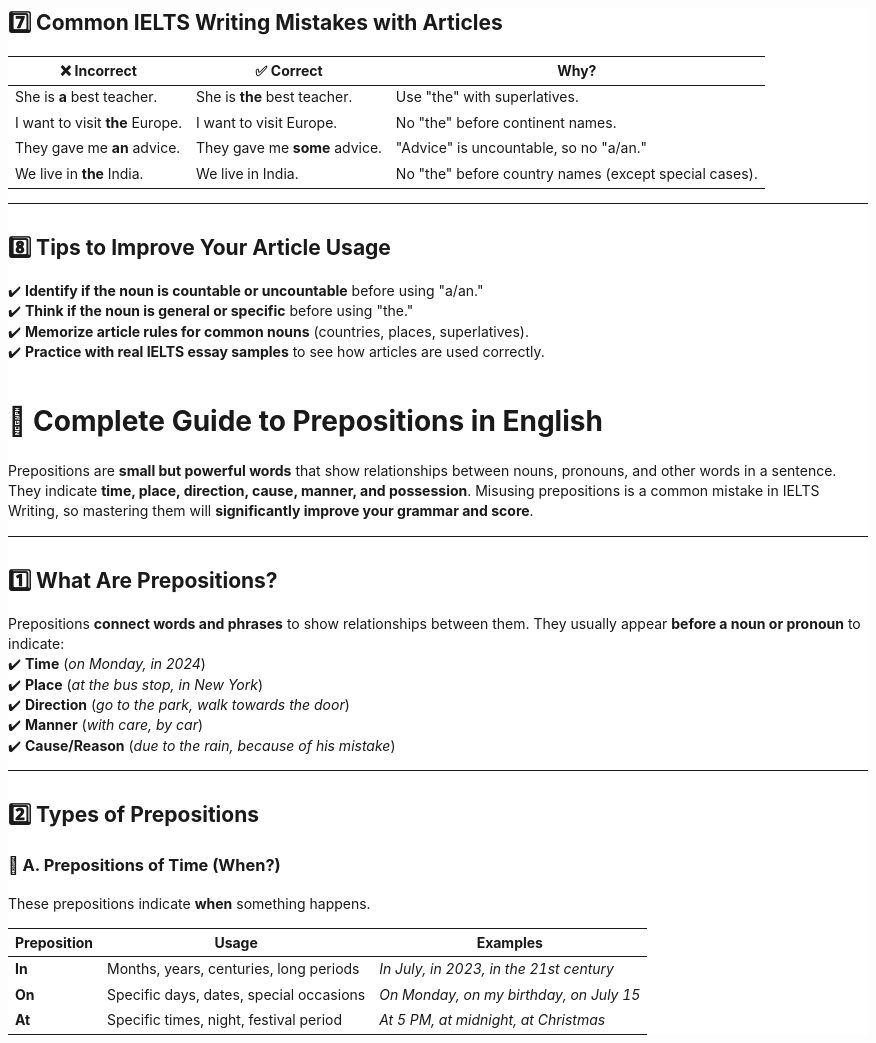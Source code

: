 
## **7️⃣ Common IELTS Writing Mistakes with Articles**
| ❌ Incorrect | ✅ Correct | Why? |
|------------|-----------|------|
| She is **a** best teacher. | She is **the** best teacher. | Use "the" with superlatives. |
| I want to visit **the** Europe. | I want to visit Europe. | No "the" before continent names. |
| They gave me **an** advice. | They gave me **some** advice. | "Advice" is uncountable, so no "a/an." |
| We live in **the** India. | We live in India. | No "the" before country names (except special cases). |

---

## **8️⃣ Tips to Improve Your Article Usage**
✔️ **Identify if the noun is countable or uncountable** before using "a/an."  
✔️ **Think if the noun is general or specific** before using "the."  
✔️ **Memorize article rules for common nouns** (countries, places, superlatives).  
✔️ **Practice with real IELTS essay samples** to see how articles are used correctly.  

# 📘 **Complete Guide to Prepositions in English**  

Prepositions are **small but powerful words** that show relationships between nouns, pronouns, and other words in a sentence. They indicate **time, place, direction, cause, manner, and possession**. Misusing prepositions is a common mistake in IELTS Writing, so mastering them will **significantly improve your grammar and score**.  

---

## **1️⃣ What Are Prepositions?**  
Prepositions **connect words and phrases** to show relationships between them. They usually appear **before a noun or pronoun** to indicate:  
✔️ **Time** (*on Monday, in 2024*)  
✔️ **Place** (*at the bus stop, in New York*)  
✔️ **Direction** (*go to the park, walk towards the door*)  
✔️ **Manner** (*with care, by car*)  
✔️ **Cause/Reason** (*due to the rain, because of his mistake*)  

---

## **2️⃣ Types of Prepositions**  

### **📌 A. Prepositions of Time (When?)**  
These prepositions indicate **when** something happens.  

| **Preposition** | **Usage** | **Examples** |
|--------------|---------|----------|
| **In** | Months, years, centuries, long periods | *In July, in 2023, in the 21st century* |
| **On** | Specific days, dates, special occasions | *On Monday, on my birthday, on July 15* |
| **At** | Specific times, night, festival period | *At 5 PM, at midnight, at Christmas* |
